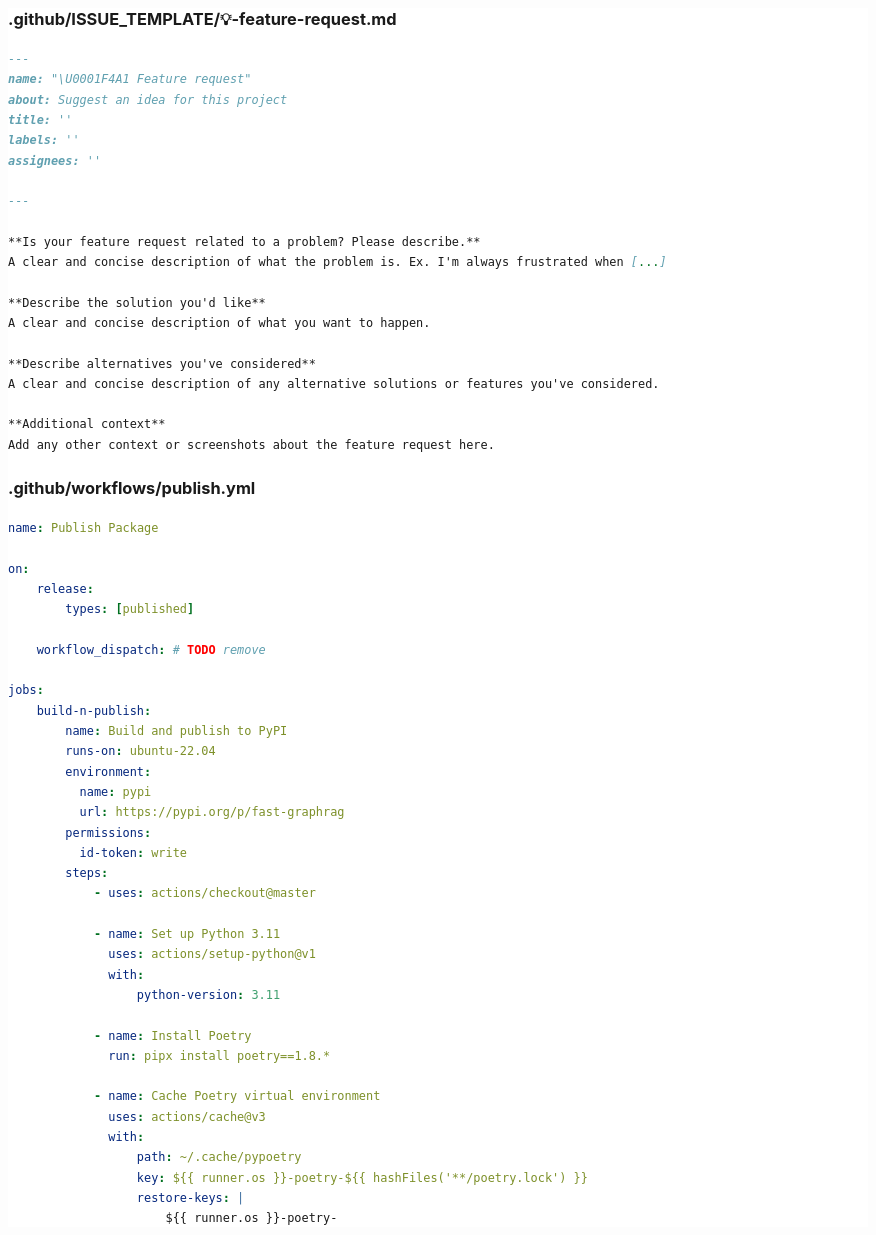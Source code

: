 ### .github/ISSUE_TEMPLATE/💡-feature-request.md

```markdown
---
name: "\U0001F4A1 Feature request"
about: Suggest an idea for this project
title: ''
labels: ''
assignees: ''

---

**Is your feature request related to a problem? Please describe.**
A clear and concise description of what the problem is. Ex. I'm always frustrated when [...]

**Describe the solution you'd like**
A clear and concise description of what you want to happen.

**Describe alternatives you've considered**
A clear and concise description of any alternative solutions or features you've considered.

**Additional context**
Add any other context or screenshots about the feature request here.

```

### .github/workflows/publish.yml

```yaml
name: Publish Package

on:
    release:
        types: [published]

    workflow_dispatch: # TODO remove

jobs:
    build-n-publish:
        name: Build and publish to PyPI
        runs-on: ubuntu-22.04
        environment:
          name: pypi
          url: https://pypi.org/p/fast-graphrag
        permissions:
          id-token: write
        steps:
            - uses: actions/checkout@master

            - name: Set up Python 3.11
              uses: actions/setup-python@v1
              with:
                  python-version: 3.11

            - name: Install Poetry
              run: pipx install poetry==1.8.*

            - name: Cache Poetry virtual environment
              uses: actions/cache@v3
              with:
                  path: ~/.cache/pypoetry
                  key: ${{ runner.os }}-poetry-${{ hashFiles('**/poetry.lock') }}
                  restore-keys: |
                      ${{ runner.os }}-poetry-
```
